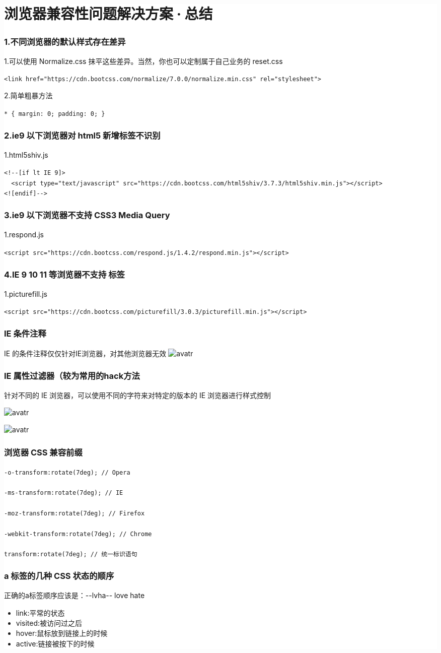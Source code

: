 # 浏览器兼容性问题解决方案 · 总结

### 1.不同浏览器的默认样式存在差异
1.可以使用 Normalize.css 抹平这些差异。当然，你也可以定制属于自己业务的 reset.css
```
<link href="https://cdn.bootcss.com/normalize/7.0.0/normalize.min.css" rel="stylesheet">
```
2.简单粗暴方法
```
* { margin: 0; padding: 0; }
```
### 2.ie9 以下浏览器对 html5 新增标签不识别
1.html5shiv.js
```
<!--[if lt IE 9]>
  <script type="text/javascript" src="https://cdn.bootcss.com/html5shiv/3.7.3/html5shiv.min.js"></script>
<![endif]-->
```
### 3.ie9 以下浏览器不支持 CSS3 Media Query
1.respond.js
```
<script src="https://cdn.bootcss.com/respond.js/1.4.2/respond.min.js"></script>
```
### 4.IE 9 10 11 等浏览器不支持 <picture> 标签
1.picturefill.js
```
<script src="https://cdn.bootcss.com/picturefill/3.0.3/picturefill.min.js"></script>
```
### IE 条件注释
IE 的条件注释仅仅针对IE浏览器，对其他浏览器无效
![avatr](https://user-gold-cdn.xitu.io/2017/8/28/31714eaf3a9bc272c50dbf1e1279f14b?imageView2/0/w/1280/h/960/format/webp/ignore-error/1)


### IE 属性过滤器（较为常用的hack方法
针对不同的 IE 浏览器，可以使用不同的字符来对特定的版本的 IE 浏览器进行样式控制

![avatr](https://user-gold-cdn.xitu.io/2017/8/28/e8c1a14cca725798b5aaa88bf5d23de8?imageView2/0/w/1280/h/960/format/webp/ignore-error/1)

![avatr](https://user-gold-cdn.xitu.io/2017/8/28/ad406608b75744baa6f89ae3c26ba69d?imageView2/0/w/1280/h/960/format/webp/ignore-error/1)

### 浏览器 CSS 兼容前缀
```
-o-transform:rotate(7deg); // Opera

-ms-transform:rotate(7deg); // IE

-moz-transform:rotate(7deg); // Firefox

-webkit-transform:rotate(7deg); // Chrome

transform:rotate(7deg); // 统一标识语句
```
### a 标签的几种 CSS 状态的顺序
 正确的a标签顺序应该是：--lvha-- love hate
* link:平常的状态
* visited:被访问过之后
* hover:鼠标放到链接上的时候
* active:链接被按下的时候

